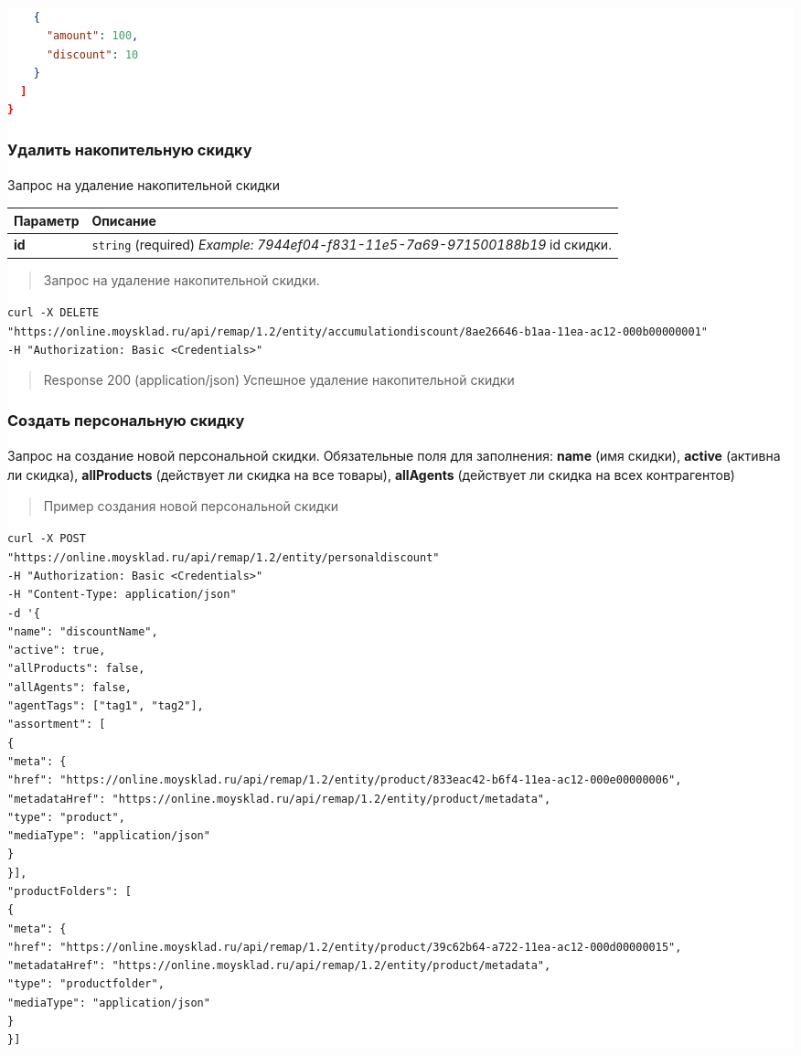 ```json
    {
      "amount": 100,
      "discount": 10
    }
  ]
}
```

### Удалить накопительную скидку
Запрос на удаление накопительной скидки

| Параметр | Описание                                                                       |
| :------- | :----------------------------------------------------------------------------- |
| **id**   | `string` (required) *Example: 7944ef04-f831-11e5-7a69-971500188b19* id скидки. |

> Запрос на удаление накопительной скидки.

```shell
curl -X DELETE
"https://online.moysklad.ru/api/remap/1.2/entity/accumulationdiscount/8ae26646-b1aa-11ea-ac12-000b00000001"
-H "Authorization: Basic <Credentials>"
```

> Response 200 (application/json)
Успешное удаление накопительной скидки

### Создать персональную скидку
Запрос на создание новой персональной скидки. Обязательные поля для заполнения: **name** (имя скидки), **active** (активна ли скидка), **allProducts** (действует ли скидка на все товары), **allAgents** (действует ли скидка на всех контрагентов)

> Пример создания новой персональной скидки

```shell
curl -X POST
"https://online.moysklad.ru/api/remap/1.2/entity/personaldiscount"
-H "Authorization: Basic <Credentials>"
-H "Content-Type: application/json"
-d '{
"name": "discountName",
"active": true,
"allProducts": false,
"allAgents": false,
"agentTags": ["tag1", "tag2"],
"assortment": [
{
"meta": {
"href": "https://online.moysklad.ru/api/remap/1.2/entity/product/833eac42-b6f4-11ea-ac12-000e00000006",
"metadataHref": "https://online.moysklad.ru/api/remap/1.2/entity/product/metadata",
"type": "product",
"mediaType": "application/json"
}
}],
"productFolders": [
{
"meta": {
"href": "https://online.moysklad.ru/api/remap/1.2/entity/product/39c62b64-a722-11ea-ac12-000d00000015",
"metadataHref": "https://online.moysklad.ru/api/remap/1.2/entity/product/metadata",
"type": "productfolder",
"mediaType": "application/json"
}
}]
```